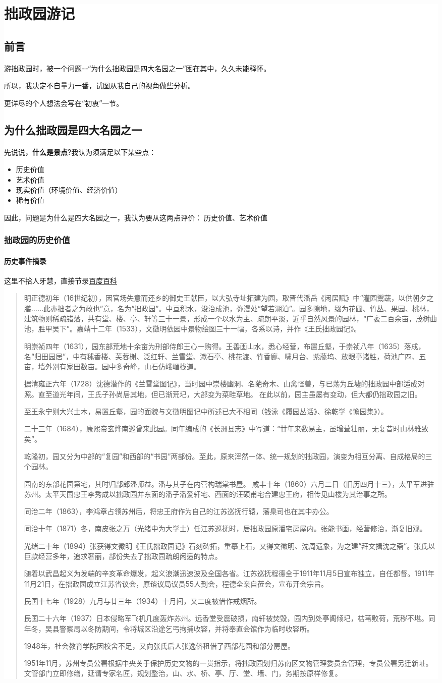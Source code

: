 # 拙政园游记

## 前言

游拙政园时，被一个问题--“为什么拙政园是四大名园之一”困在其中，久久未能释怀。

所以，我决定不自量力一番，试图从我自己的视角做些分析。

更详尽的个人想法会写在“初衷”一节。

## 为什么拙政园是四大名园之一

先说说，**什么是景点**?我认为须满足以下某些点：
* 历史价值
* 艺术价值
* 现实价值（环境价值、经济价值）
* 稀有价值

因此，问题是为什么是四大名园之一，我认为要从这两点评价：
历史价值、艺术价值

### 拙政园的历史价值

#### 历史事件摘录

这里不拾人牙慧，直接节录[百度百科](#reference)
> 明正德初年（16世纪初），因官场失意而还乡的御史王献臣，以大弘寺址拓建为园，取晋代潘岳《闲居赋》中“灌园鬻蔬，以供朝夕之膳……此亦拙者之为政也”意，名为“拙政园”。中亘积水，浚治成池，弥漫处“望若湖泊”。园多隙地，缀为花圃、竹丛、果园、桃林，建筑物则稀疏错落，共有堂、楼、亭、轩等三十一景，形成一个以水为主、疏朗平淡，近乎自然风景的园林，“广袤二百余亩，茂树曲池，胜甲吴下”。嘉靖十二年（1533），文徵明依园中景物绘图三十一幅，各系以诗，并作《王氏拙政园记》。
> 
> 明崇祯四年（1631），园东部荒地十余亩为刑部侍郎王心一购得。王善画山水，悉心经营，布置丘壑，于崇祯八年（1635）落成，名“归田园居”，中有秫香楼、芙蓉榭、泛红轩、兰雪堂、漱石亭、桃花渡、竹香廊、啸月台、紫藤坞、放眼亭诸胜，荷池广四、五亩，墙外别有家田数亩。园中多奇峰，山石仿峨嵋栈道。
>
> 据清雍正六年（1728）沈德潜作的《兰雪堂图记》，当时园中崇楼幽洞、名葩奇木、山禽怪兽，与已荡为丘墟的拙政园中部适成对照。直至道光年间，王氏子孙尚居其地，但已渐荒圮，大部变为菜畦草地。
  在此以前，园主虽屡有变动，但大都仍拙政园之旧。
> 
> 至王永宁则大兴土木，易置丘壑，园的面貌与文徵明图记中所述已大不相同（钱泳《履园丛话》、徐乾学《憺园集》）。
> 
> 二十三年（1684），康熙帝玄烨南巡曾来此园。同年编成的《长洲县志》中写道：“廿年来数易主，虽增葺壮丽，无复昔时山林雅致矣”。
> 
> 乾隆初，园又分为中部的“复园”和西部的“书园”两部份。至此，原来浑然一体、统一规划的拙政园，演变为相互分离、自成格局的三个园林。
>
> 园南的东部花园第宅，其时归部郎潘师益。潘与其子在内营构瑞棠书屋。 咸丰十年（1860）六月二日（旧历四月十三），太平军进驻苏州。太平天国忠王李秀成以拙政园并东面的潘子潘爱轩宅、西面的汪硕甫宅合建忠王府，相传见山楼为其治事之所。
>
> 同治二年（1863），李鸿章占领苏州后，将忠王府作为自己的江苏巡抚行辕，藩臬司也在其中办公。    
>
> 同治十年（1871）冬，南皮张之万（光绪中为大学士）任江苏巡抚时，居拙政园原潘宅房屋内。张能书画，经营修治，渐复旧观。
>
> 光绪二十年（1894）张获得文徵明《王氏拙政园记》石刻碑拓，重摹上石，又得文徵明、沈周遗象，为之建“拜文揖沈之斋”。张氏以巨款经营多年，追求奢丽，部份失去了拙政园疏朗闲适的特点。
>
> 随着以武昌起义为发端的辛亥革命爆发，起义浪潮迅速波及全国各省。江苏巡抚程德全于1911年11月5日宣布独立，自任都督。1911年11月21日，在拙政园成立江苏省议会，原谘议局议员55人到会，程德全亲自莅会，宣布开会宗旨。
>
> 民国十七年（1928）九月与廿三年（1934）十月间，又二度被借作戒烟所。
>
> 民国二十六年（1937）日本侵略军飞机几度轰炸苏州。远香堂受震破损，南轩被焚毁，园内到处亭阁倾圮，枯苇败荷，荒秽不堪。同年冬，吴县警察局以冬防期间，令将城区沿途乞丐拘捕收容，并将奉直会馆作为临时收容所。
>
> 1948年，社会教育学院因校舍不足，又向张氏后人张逸侪租借了西部花园和部分房屋。
>
> 1951年11月，苏州专员公署根据中央关于保护历史文物的一贯指示，将拙政园划归苏南区文物管理委员会管理，专员公署另迁新址。文管部门立即修缮，延请专家名匠，规划整治，山、水、桥、亭、厅、堂、墙、门，务期按原样修复。
